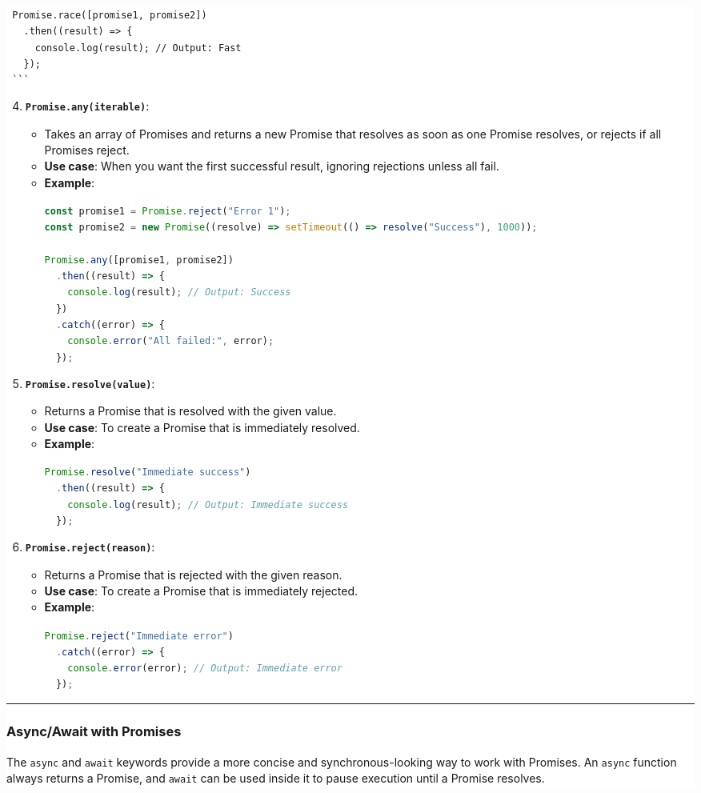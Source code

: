      Promise.race([promise1, promise2])
       .then((result) => {
         console.log(result); // Output: Fast
       });
     ```

4. **`Promise.any(iterable)`**:
   - Takes an array of Promises and returns a new Promise that resolves as soon as one Promise resolves, or rejects if all Promises reject.
   - **Use case**: When you want the first successful result, ignoring rejections unless all fail.
   - **Example**:
     ```javascript
     const promise1 = Promise.reject("Error 1");
     const promise2 = new Promise((resolve) => setTimeout(() => resolve("Success"), 1000));

     Promise.any([promise1, promise2])
       .then((result) => {
         console.log(result); // Output: Success
       })
       .catch((error) => {
         console.error("All failed:", error);
       });
     ```

5. **`Promise.resolve(value)`**:
   - Returns a Promise that is resolved with the given value.
   - **Use case**: To create a Promise that is immediately resolved.
   - **Example**:
     ```javascript
     Promise.resolve("Immediate success")
       .then((result) => {
         console.log(result); // Output: Immediate success
       });
     ```

6. **`Promise.reject(reason)`**:
   - Returns a Promise that is rejected with the given reason.
   - **Use case**: To create a Promise that is immediately rejected.
   - **Example**:
     ```javascript
     Promise.reject("Immediate error")
       .catch((error) => {
         console.error(error); // Output: Immediate error
       });
     ```

---

### **Async/Await with Promises**
The `async` and `await` keywords provide a more concise and synchronous-looking way to work with Promises. An `async` function always returns a Promise, and `await` can be used inside it to pause execution until a Promise resolves.
